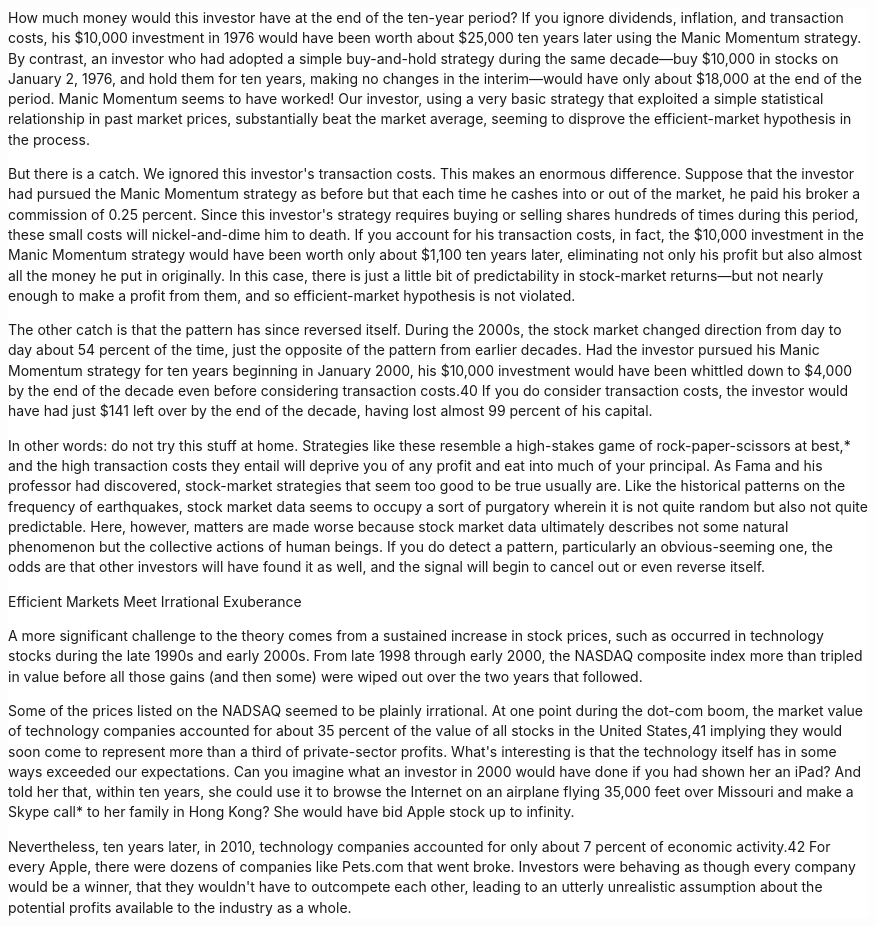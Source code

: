How much money would this investor have at the end of the ten-year period? If you ignore dividends, inflation, and transaction costs, his $10,000 investment in 1976 would have been worth about $25,000 ten years later using the Manic Momentum strategy. By contrast, an investor who had adopted a simple buy-and-hold strategy during the same decade—buy $10,000 in stocks on January 2, 1976, and hold them for ten years, making no changes in the interim—would have only about $18,000 at the end of the period. Manic Momentum seems to have worked! Our investor, using a very basic strategy that exploited a simple statistical relationship in past market prices, substantially beat the market average, seeming to disprove the efficient-market hypothesis in the process.

But there is a catch. We ignored this investor's transaction costs. This makes an enormous difference. Suppose that the investor had pursued the Manic Momentum strategy as before but that each time he cashes into or out of the market, he paid his broker a commission of 0.25 percent. Since this investor's strategy requires buying or selling shares hundreds of times during this period, these small costs will nickel-and-dime him to death. If you account for his transaction costs, in fact, the $10,000 investment in the Manic Momentum strategy would have been worth only about $1,100 ten years later, eliminating not only his profit but also almost all the money he put in originally. In this case, there is just a little bit of predictability in stock-market returns—but not nearly enough to make a profit from them, and so efficient-market hypothesis is not violated.

The other catch is that the pattern has since reversed itself. During the 2000s, the stock market changed direction from day to day about 54 percent of the time, just the opposite of the pattern from earlier decades. Had the investor pursued his Manic Momentum strategy for ten years beginning in January 2000, his $10,000 investment would have been whittled down to $4,000 by the end of the decade even before considering transaction costs.40 If you do consider transaction costs, the investor would have had just $141 left over by the end of the decade, having lost almost 99 percent of his capital.

In other words: do not try this stuff at home. Strategies like these resemble a high-stakes game of rock-paper-scissors at best,* and the high transaction costs they entail will deprive you of any profit and eat into much of your principal. As Fama and his professor had discovered, stock-market strategies that seem too good to be true usually are. Like the historical patterns on the frequency of earthquakes, stock market data seems to occupy a sort of purgatory wherein it is not quite random but also not quite predictable. Here, however, matters are made worse because stock market data ultimately describes not some natural phenomenon but the collective actions of human beings. If you do detect a pattern, particularly an obvious-seeming one, the odds are that other investors will have found it as well, and the signal will begin to cancel out or even reverse itself.

Efficient Markets Meet Irrational Exuberance

A more significant challenge to the theory comes from a sustained increase in stock prices, such as occurred in technology stocks during the late 1990s and early 2000s. From late 1998 through early 2000, the NASDAQ composite index more than tripled in value before all those gains (and then some) were wiped out over the two years that followed.

Some of the prices listed on the NADSAQ seemed to be plainly irrational. At one point during the dot-com boom, the market value of technology companies accounted for about 35 percent of the value of all stocks in the United States,41 implying they would soon come to represent more than a third of private-sector profits. What's interesting is that the technology itself has in some ways exceeded our expectations. Can you imagine what an investor in 2000 would have done if you had shown her an iPad? And told her that, within ten years, she could use it to browse the Internet on an airplane flying 35,000 feet over Missouri and make a Skype call* to her family in Hong Kong? She would have bid Apple stock up to infinity.

Nevertheless, ten years later, in 2010, technology companies accounted for only about 7 percent of economic activity.42 For every Apple, there were dozens of companies like Pets.com that went broke. Investors were behaving as though every company would be a winner, that they wouldn't have to outcompete each other, leading to an utterly unrealistic assumption about the potential profits available to the industry as a whole.
